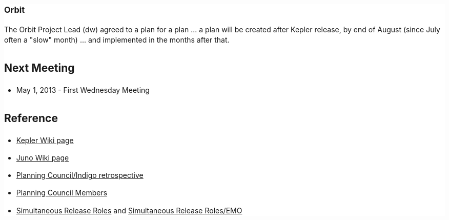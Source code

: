 ### Orbit

The Orbit Project Lead (dw) agreed to a plan for a plan ... a plan will
be created after Kepler release, by end of August (since July often a
"slow" month) ... and implemented in the months after that.

## Next Meeting

  - May 1, 2013 - First Wednesday Meeting

## Reference

  -
    [Kepler Wiki page](Kepler "wikilink")



  -
    [Juno Wiki page](Juno "wikilink")



  -
    [Planning Council/Indigo
    retrospective](Indigo_retrospective.md)



  -
    [Planning Council
    Members](http://www.eclipse.org/org/foundation/council.php#planning)



  -
    [Simultaneous Release Roles](Simultaneous_Release_Roles "wikilink")
    and [Simultaneous Release
    Roles/EMO](Simultaneous_Release_Roles/EMO "wikilink")